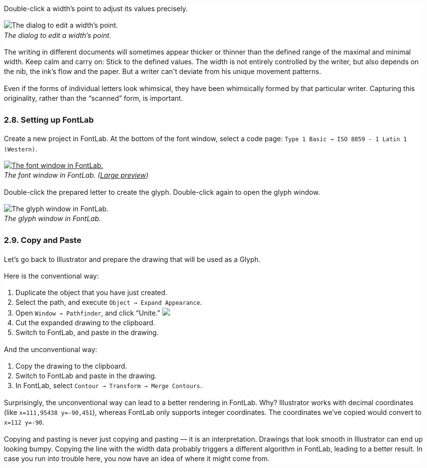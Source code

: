 Double-click a width’s point to adjust its values precisely.

<img title="The dialog to edit a width’s point." src="https://archive.smashing.media/assets/344dbf88-fdf9-42bb-adb4-46f01eedd629/fb997739-2b9e-4532-9a67-88d4e0ad3b8b/11-dialog-width-point-opt.jpg" alt="The dialog to edit a width’s point." width="440" height="384" /><br>
<em>The dialog to edit a width’s point.</em>

The writing in different documents will sometimes appear thicker or thinner than the defined range of the maximal and minimal width. Keep calm and carry on: Stick to the defined values. The width is not entirely controlled by the writer, but also depends on the nib, the ink’s flow and the paper. But a writer can't deviate from his unique movement patterns.

Even if the forms of individual letters look whimsical, they have been whimsically formed by that particular writer. Capturing this originality, rather than the “scanned” form, is important.</p>

### 2.8\. Setting up FontLab

Create a new project in FontLab. At the bottom of the font window, select a code page: <code>Type 1 Basic → ISO 8859 - 1 Latin 1 (Western)</code>.

<a href="https://archive.smashing.media/assets/344dbf88-fdf9-42bb-adb4-46f01eedd629/79256ce0-7853-42ba-876d-1ce4a9653563/12-dont-window-fontlab-large-opt.jpg"><img title="The font window in FontLab." src="https://archive.smashing.media/assets/344dbf88-fdf9-42bb-adb4-46f01eedd629/33f2f5ae-aacb-443d-a642-9de3cebc8d4b/12-dont-window-fontlab-opt.jpg" alt="The font window in FontLab." width="500" height="940" /></a><br>
<em>The font window in FontLab. (<a href="https://archive.smashing.media/assets/344dbf88-fdf9-42bb-adb4-46f01eedd629/79256ce0-7853-42ba-876d-1ce4a9653563/12-dont-window-fontlab-large-opt.jpg">Large preview</a>)</em>

Double-click the prepared letter to create the glyph. Double-click again to open the glyph window.

<img title="The glyph window in FontLab." src="https://archive.smashing.media/assets/344dbf88-fdf9-42bb-adb4-46f01eedd629/8ebbb76f-a2b0-421d-abbb-24d47c8016e1/13-glyph-window-fontlab-opt.jpg" alt="The glyph window in FontLab." width="496" height="607" /><br>
<em>The glyph window in FontLab.</em>

### 2.9\. Copy and Paste

Let’s go back to Illustrator and prepare the drawing that will be used as a Glyph.

Here is the conventional way:

1.  Duplicate the object that you have just created.
2.  Select the path, and execute `Object → Expand Appearance`.
3.  Open `Window → Pathfinder`, and click “Unite.” ![](https://archive.smashing.media/assets/344dbf88-fdf9-42bb-adb4-46f01eedd629/0af79f5e-c01e-4aec-ad3e-3e6414bc14fb/2.9)
4.  Cut the expanded drawing to the clipboard.
5.  Switch to FontLab, and paste in the drawing.

And the unconventional way:

1.  Copy the drawing to the clipboard.
2.  Switch to FontLab and paste in the drawing.
3.  In FontLab, select `Contour → Transform → Merge Contours`.

Surprisingly, the unconventional way can lead to a better rendering in FontLab. Why? Illustrator works with decimal coordinates (like <code>x=111,95438 y=-90,451</code>), whereas FontLab only supports integer coordinates. The coordinates we’ve copied would convert to <code>x=112 y=-90</code>.

Copying and pasting is never just copying and pasting — it is an interpretation. Drawings that look smooth in Illustrator can end up looking bumpy. Copying the line with the width data probably triggers a different algorithm in FontLab, leading to a better result. In case you run into trouble here, you now have an idea of where it might come from.</p>
